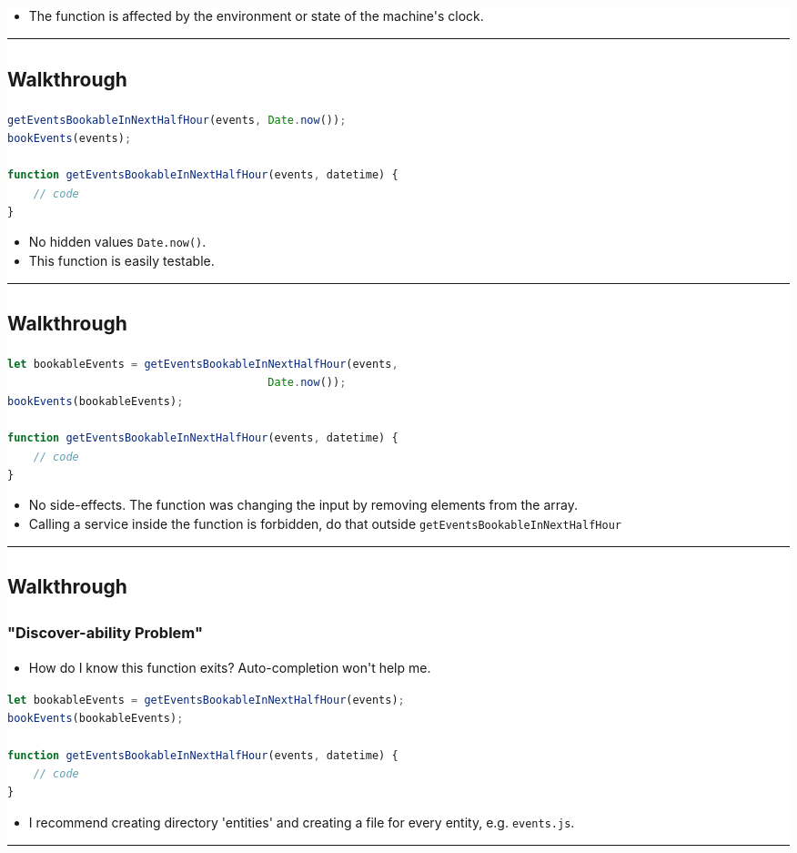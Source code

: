 * The function is affected by the environment or state of the machine's clock. 

---

## Walkthrough 

```javascript
getEventsBookableInNextHalfHour(events, Date.now());
bookEvents(events);

function getEventsBookableInNextHalfHour(events, datetime) {
    // code
}
```

* No hidden values `Date.now()`.
* This function is easily testable.

---

## Walkthrough 

```javascript
let bookableEvents = getEventsBookableInNextHalfHour(events,
                                        Date.now());
bookEvents(bookableEvents);

function getEventsBookableInNextHalfHour(events, datetime) {
    // code
}
```

* No side-effects. The function was changing the input by removing elements from the array.
* Calling a service inside the function is forbidden, do that outside `getEventsBookableInNextHalfHour`

---

## Walkthrough 

### "Discover-ability Problem"

* How do I know this function exits? Auto-completion won't help me.

```javascript
let bookableEvents = getEventsBookableInNextHalfHour(events);
bookEvents(bookableEvents);

function getEventsBookableInNextHalfHour(events, datetime) {
    // code
}
```

* I recommend creating directory 'entities' and creating a file for every entity, e.g. `events.js`.

---